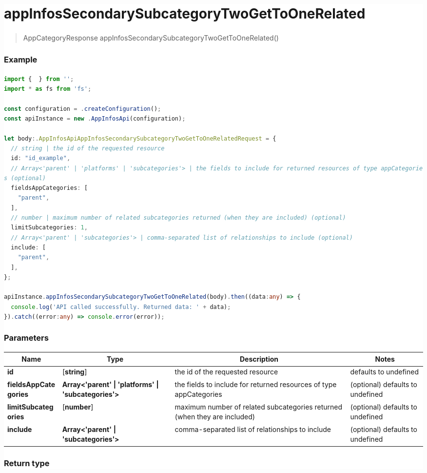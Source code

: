 # **appInfosSecondarySubcategoryTwoGetToOneRelated**
> AppCategoryResponse appInfosSecondarySubcategoryTwoGetToOneRelated()


### Example


```typescript
import {  } from '';
import * as fs from 'fs';

const configuration = .createConfiguration();
const apiInstance = new .AppInfosApi(configuration);

let body:.AppInfosApiAppInfosSecondarySubcategoryTwoGetToOneRelatedRequest = {
  // string | the id of the requested resource
  id: "id_example",
  // Array<'parent' | 'platforms' | 'subcategories'> | the fields to include for returned resources of type appCategories (optional)
  fieldsAppCategories: [
    "parent",
  ],
  // number | maximum number of related subcategories returned (when they are included) (optional)
  limitSubcategories: 1,
  // Array<'parent' | 'subcategories'> | comma-separated list of relationships to include (optional)
  include: [
    "parent",
  ],
};

apiInstance.appInfosSecondarySubcategoryTwoGetToOneRelated(body).then((data:any) => {
  console.log('API called successfully. Returned data: ' + data);
}).catch((error:any) => console.error(error));
```


### Parameters

Name | Type | Description  | Notes
------------- | ------------- | ------------- | -------------
 **id** | [**string**] | the id of the requested resource | defaults to undefined
 **fieldsAppCategories** | **Array<&#39;parent&#39; &#124; &#39;platforms&#39; &#124; &#39;subcategories&#39;>** | the fields to include for returned resources of type appCategories | (optional) defaults to undefined
 **limitSubcategories** | [**number**] | maximum number of related subcategories returned (when they are included) | (optional) defaults to undefined
 **include** | **Array<&#39;parent&#39; &#124; &#39;subcategories&#39;>** | comma-separated list of relationships to include | (optional) defaults to undefined


### Return type
